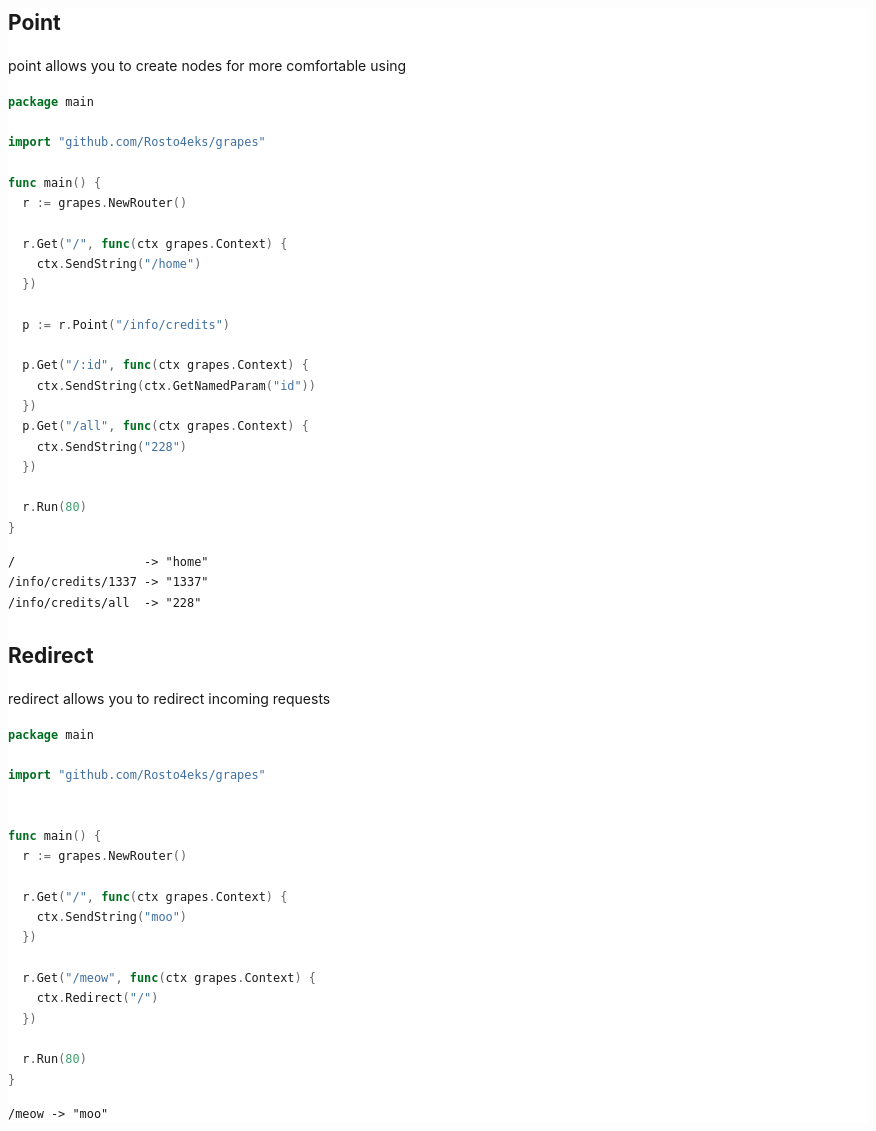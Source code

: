 ```
```

## Point 
point allows you to create nodes for more comfortable using
```go
package main

import "github.com/Rosto4eks/grapes"

func main() {
  r := grapes.NewRouter()

  r.Get("/", func(ctx grapes.Context) {
    ctx.SendString("/home")
  })

  p := r.Point("/info/credits")

  p.Get("/:id", func(ctx grapes.Context) {
    ctx.SendString(ctx.GetNamedParam("id"))
  })
  p.Get("/all", func(ctx grapes.Context) {
    ctx.SendString("228")
  })

  r.Run(80)
}
```
```
/                  -> "home"
/info/credits/1337 -> "1337"
/info/credits/all  -> "228"
```

## Redirect
redirect allows you to redirect incoming requests
```go
package main

import "github.com/Rosto4eks/grapes"


func main() {
  r := grapes.NewRouter()

  r.Get("/", func(ctx grapes.Context) {
    ctx.SendString("moo")
  })

  r.Get("/meow", func(ctx grapes.Context) {
    ctx.Redirect("/")
  })

  r.Run(80)
}
```
```
/meow -> "moo"
```
